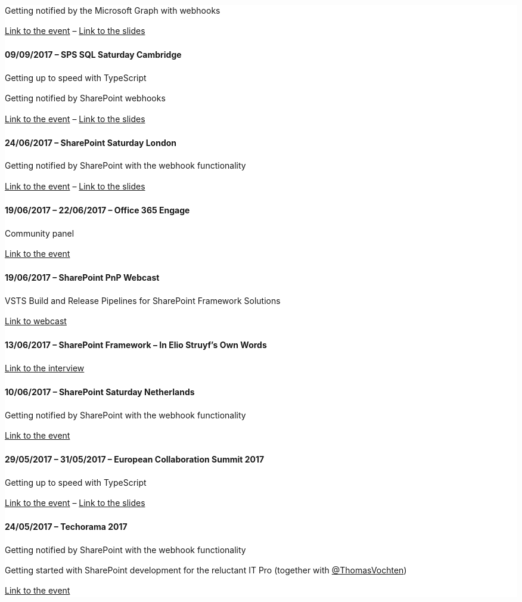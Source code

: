 Getting notified by the Microsoft Graph with webhooks

[Link to the event][55] &#8211; [Link to the slides][56]

#### 09/09/2017 &#8211; SPS SQL Saturday Cambridge

Getting up to speed with TypeScript

Getting notified by SharePoint webhooks

[Link to the event][57] &#8211; [Link to the slides][58]

#### 24/06/2017 &#8211; SharePoint Saturday London

Getting notified by SharePoint with the webhook functionality

[Link to the event][59] &#8211; [Link to the slides][60]

#### 19/06/2017 &#8211; 22/06/2017 &#8211; Office 365 Engage

Community panel

[Link to the event][61]

#### 19/06/2017 &#8211; SharePoint PnP Webcast

VSTS Build and Release Pipelines for SharePoint Framework Solutions

[Link to webcast][62]

#### 13/06/2017 &#8211; SharePoint Framework &#8211; In Elio Struyf&#8217;s Own Words

[Link to the interview][63]

#### 10/06/2017 &#8211; SharePoint Saturday Netherlands

Getting notified by SharePoint with the webhook functionality

[Link to the event][64]

#### 29/05/2017 &#8211; 31/05/2017 &#8211; European Collaboration Summit 2017

Getting up to speed with TypeScript

<a href="http://www.collaborationsummit.rocks/" target="_blank" rel="noopener noreferrer">Link to the event</a> &#8211; [Link to the slides][65]

#### 24/05/2017 &#8211; Techorama 2017

Getting notified by SharePoint with the webhook functionality

Getting started with SharePoint development for the reluctant IT Pro (together with [@ThomasVochten][14])

<a href="https://techorama2017.sched.com/" target="_blank" rel="noopener noreferrer">Link to the event</a>


 [2]: http://www.spsevents.org/city/Helsinki/Helsinki2019
 [3]: https://www.nccomms.com/conferences/office-365-and-sharepoint-connect/
 [4]: https://twitter.com/baywet
 [5]: https://twitter.com/CulverMelanie
 [6]: https://www.sharepointeurope.com
 [7]: http://www.spsevents.org/city/netherlands/netherlands2019
 [9]: https://www.collabsummit.eu
 [10]: https://1drv.ms/f/s!AukeddqwapKJhfBp2dxP61Jt1YIAdQ
 [11]: https://www.portiva.nl/sharing-sushi-20190410/
 [12]: https://1drv.ms/f/s!AukeddqwapKJhe0ola8iOpm24wHnpQ
 [13]: https://www.eventbrite.com/e/biwug-20181218-tickets-53263850611
 [14]: https://twitter.com/ThomasVochten
 [15]: https://www.sharepointeurope.com/conference/schedule/
 [16]: https://1drv.ms/f/s!AukeddqwapKJhetBmMObM7s4mbUdjQ
 [17]: https://www.eventbrite.com/e/global-office-365-developer-bootcamp-tickets-48369653937
 [18]: https://www.nccomms.com/office-365-and-sharepoint-connect-2018-agenda/
 [19]: https://1drv.ms/f/s!AukeddqwapKJhes9vBjK-qAcbq0ysA
 [20]: https://twitter.com/PaoloPia
 [21]: https://modern-workplace.pro/preconferences/
 [22]: https://1drv.ms/f/s!AukeddqwapKJhesCuOrDZUYMkz0zfA
 [23]: http://www.spsevents.org/city/Milan/Milan2018
 [24]: https://1drv.ms/f/s!AukeddqwapKJhepkfayErjvI3XyLIA
 [25]: https://developer.microsoft.com/en-us/sharepoint/blogs/sharepoint-dev-weekly-episode-7/
 [26]: https://twitter.com/vesajuvonen
 [27]: https://myignite.techcommunity.microsoft.com/sessions/65820
 [28]: http://www.spsevents.org/city/Stockholm/Stockholm2018/speakers
 [29]: https://1drv.ms/f/s!AukeddqwapKJhepUQZnPsjAj1xIeVw
 [30]: https://uk.communities.tech/events/sharepoint-office-365-user-group-uk-london/
 [31]: https://insiderdevtour.com/Zaventem
 [32]: https://twitter.com/officedevpnp
 [33]: https://twitter.com/waldekm
 [34]: http://www.collabsummit.eu/
 [35]: https://1drv.ms/f/s!AukeddqwapKJheo-x3trQu9wse4jfw
 [36]: https://techorama.be/
 [37]: https://1drv.ms/f/s!AukeddqwapKJheo85JuyRaI_8ngqZg
 [38]: https://www.youtube.com/watch?v=FlfKmwYl7kc
 [39]: https://valosummit.com
 [40]: https://www.voitanos.io/blog/webinar-using-reusable-pnp-controls-in-spfx-projects-with-mvp-elio-struyf
 [41]: https://www.eventbrite.com/e/dqc-dev-summit-registrering-42909335979
 [42]: https://1drv.ms/f/s!AukeddqwapKJheo3aD2-0K8Z7p_evA
 [43]: http://www.spsevents.org/city/Helsinki/Helsinki2018/speakers
 [44]: https://1drv.ms/f/s!AukeddqwapKJheoupXZe0unA2KV4hA
 [45]: https://dev.office.com/blogs/webcast-reusable-controls-for-your-sharepoint-framework-solutions
 [46]: https://twitter.com/harbars
 [47]: https://twitter.com/dhessing
 [48]: https://1drv.ms/f/s!AukeddqwapKJheoARLC24w3KSmxYYw
 [49]: http://www.spsevents.org/city/oslo/oslo2017
 [50]: https://1drv.ms/f/s!AukeddqwapKJhel-EhAOcJl1ZHK5Lw
 [51]: https://sharepointunite.com/
 [52]: https://1drv.ms/f/s!AukeddqwapKJhel5Jz4tLXcWH69pFg
 [53]: http://www.spsevents.org/city/paris/paris2017
 [54]: https://1drv.ms/f/s!AukeddqwapKJhel3ICmA_kZrX6EEJg
 [55]: http://www.spsevents.org/city/Milan/Milan2017
 [56]: https://1drv.ms/f/s!AukeddqwapKJhelmmjLsQZb9oHX-IA
 [57]: http://www.spsevents.org/city/Cambridge/Cambridge2017/sessions
 [58]: https://1drv.ms/f/s!AukeddqwapKJhelfgc6IKEdKBjxFjg
 [59]: http://www.spsevents.org/city/London/London2017/sessions
 [60]: https://www.slideshare.net/estruyf/getting-notified-by-sharepoint-with-the-webhook-functionality
 [61]: https://office365engage.com/
 [62]: https://dev.office.com/blogs/vsts-build-and-release-pipelines-for-sharepoint-framework-solutions
 [63]: https://www.voitanos.io/blog/sharepoint-framework-in-elio-struyf-s-own-words
 [64]: http://www.spsevents.org/city/Netherlands/Netherlands2017/sessions
 [65]: https://docs.com/eliostruyf/3040/getting-up-to-speed-with-typescript
 [66]: https://dev.office.com/blogs/debugging-sharepoint-framework-solutions
 [67]: https://www.eventbrite.com/e/biwug-2803-tickets-32598087758?ref=ebapi "SPS Geneva"
 [68]: https://docs.com/eliostruyf/4462/a-walk-through-the-web-stack-developer-landscape
 [69]: http://www.spsevents.org/city/helsinki/helsinki2017 "SPS Geneva"
 [70]: https://docs.com/eliostruyf/1512/a-walk-through-the-web-stack-developer-landscape
 [71]: http://www.meetup.com/Communaute-aOS-Azure-Office-365-SharePoint-Meetup/events/234688745/
 [72]: https://docs.com/eliostruyf/9918/sharepoint-search-happy-hour
 [73]: http://www.spsevents.org/city/Geneva/Geneva2016 "SPS Geneva"
 [74]: https://docs.com/eliostruyf/4397/a-walk-through-the-client-side-developer-landscape
 [75]: https://www.unityconnect.com/2016
 [76]: https://www.sharepointeurope.com/
 [77]: https://docs.com/eliostruyf/8750/take-your-display-template-skills-to-the-next
 [78]: https://dev.office.com/blogs/building-a-sample-search-web-part-with-spfx-using-react
 [79]: http://www.spsevents.org/city/oslo/oslo2016
 [80]: https://docs.com/eliostruyf/5957/sharepoint-search-happy-hour
 [81]: http://www.spsevents.org/city/london/london2016
 [82]: http://www.spsevents.org/city/netherlands/spsnl16
 [83]: https://docs.com/eliostruyf/6704/search-display-templates-tips-and-tricks?c=6nyA1M
 [84]: http://www.spcadriatics.com/agenda/ "BIWUG"
 [85]: http://www.spsevents.org/city/paris/paris2016
 [86]: https://docs.com/eliostruyf/6938/search-display-templates-tips-and-trick-spsparis?c=6nyA1M
 [87]: http://www.spsevents.org/city/stockholm/stockholm2016
 [88]: http://www.spsevents.org/city/copenhagen/copenhagen2016
 [89]: https://docs.com/eliostruyf/1569/an-it-pro-and-a-developer-walk-into-a-bar
 [90]: https://docs.com/eliostruyf/1091/integrating-office-ui-fabric-in-your-add-ins-or
 [91]: http://www.sharepointkonferenz.de/2016
 [92]: https://docs.com/eliostruyf/4081/search-display-template-tips-and-tricks
 [93]: http://www.spsevents.org/city/oslo/oslo2015
 [94]: https://docs.com/eliostruyf/4043/take-your-display-template-skills-to-the-next
 [95]: http://www.spsevents.org/city/Munich/Munich2015
 [96]: http://www.spsevents.org/city/barcelona/barcelona2015
 [97]: http://www.spsevents.org/city/London/London2015/
 [98]: https://docs.com/en-US/d/elio-struyf-displaytemplates-tips-and-tricks_DZ2UZJTWIYRZRgAABhGgxlw~M4314013b-9b6c-83ae-61e0-87f228b5c855
 [99]: http://www.spsevents.org/city/paris/paris2015 "SPSParis"
 [100]: http://www.spsevents.org/city/antwerp/antwerp2015 "SPSBE"
 [101]: http://www.slideshare.net/estruyf/spsbe-improving-your-sharepoint-search-experience "Slides"
 [102]: http://www.eventbrite.com/e/biwug1612-tickets-14694536755?aff=SRCH+title%3D "BIWUG"
 [103]: http://www.spsevents.org/city/UK/UK2014/home "SPSUK"
 [104]: http://ventigratebootcamp.azurewebsites.net/ "Ventigrate Bootcamp"
 [105]: http://www.technofolies.be/Office365Apps "Technofolies"
 [106]: http://www.spsevents.org/city/netherlands/netherlands2014 "SPSNL14"
 [107]: http://www.slideshare.net/estruyf/farewell-xsl-welcome-display-templates-spsnl "Slideshare"
 [108]: http://www.spsevents.org/city/brussels/brussels2014 "SPSBE14"
 [109]: http://sp24conf.com/ "SP24"
 [110]: http://www.spsstockholm.com/2014/ "SPSSTHLM"
 [111]: http://www.slideshare.net/estruyf/farewelll-xsl-welcome-display-templates "Slides"
 [112]: http://www.slideshare.net/estruyf/biwug-presenationspsbe33 "Slides"
 [113]: http://www.slideshare.net/estruyf/introduction-to-xslt-spsbe07 "Slides"